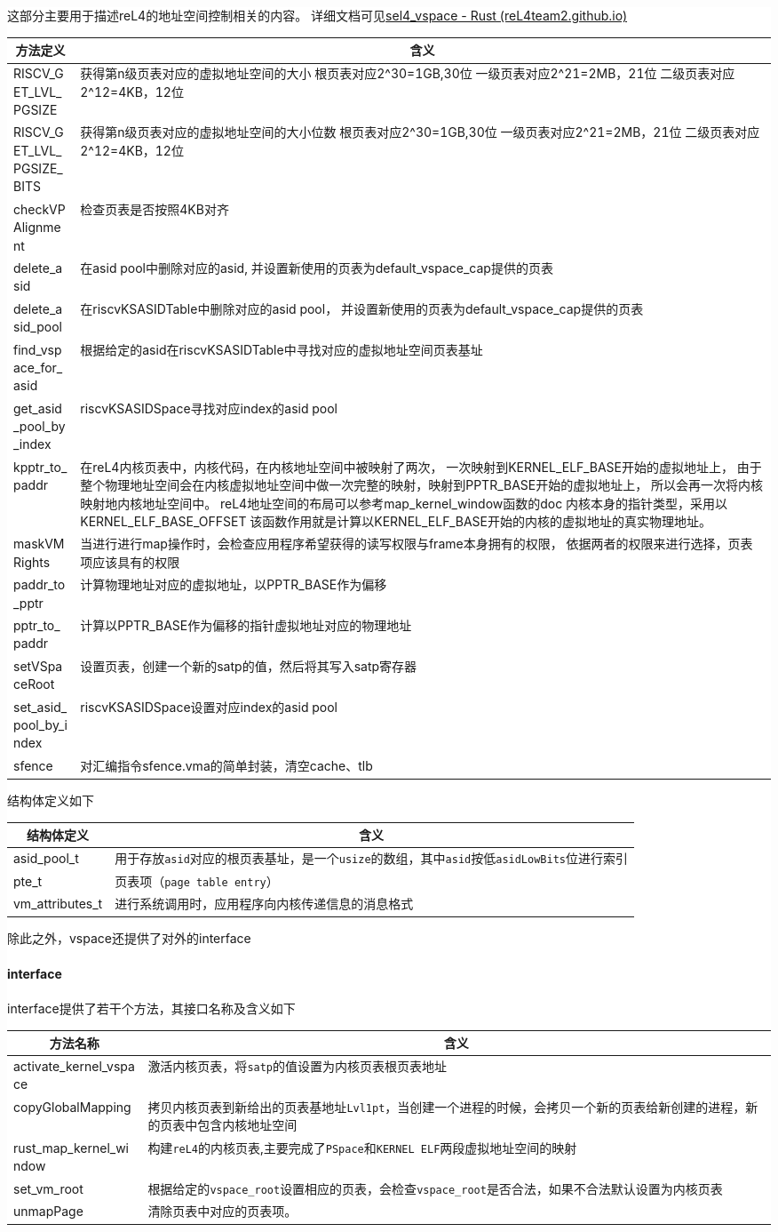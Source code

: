 这部分主要用于描述reL4的地址空间控制相关的内容。
详细文档可见[sel4_vspace - Rust (reL4team2.github.io)](https://reL4team2.github.io/sel4_vspace/sel4_vspace/index.html)

| 方法定义                  | 含义                                                         |
| ------------------------- | ------------------------------------------------------------ |
| RISCV_GET_LVL_PGSIZE      | 获得第n级页表对应的虚拟地址空间的大小 根页表对应2^30=1GB,30位 一级页表对应2^21=2MB，21位 二级页表对应2^12=4KB，12位 |
| RISCV_GET_LVL_PGSIZE_BITS | 获得第n级页表对应的虚拟地址空间的大小位数 根页表对应2^30=1GB,30位 一级页表对应2^21=2MB，21位 二级页表对应2^12=4KB，12位 |
| checkVPAlignment          | 检查页表是否按照4KB对齐                                      |
| delete_asid               | 在asid pool中删除对应的asid, 并设置新使用的页表为default_vspace_cap提供的页表 |
| delete_asid_pool          | 在riscvKSASIDTable中删除对应的asid pool， 并设置新使用的页表为default_vspace_cap提供的页表 |
| find_vspace_for_asid      | 根据给定的asid在riscvKSASIDTable中寻找对应的虚拟地址空间页表基址 |
| get_asid_pool_by_index    | riscvKSASIDSpace寻找对应index的asid pool                     |
| kpptr_to_paddr            | 在reL4内核页表中，内核代码，在内核地址空间中被映射了两次， 一次映射到KERNEL_ELF_BASE开始的虚拟地址上， 由于整个物理地址空间会在内核虚拟地址空间中做一次完整的映射，映射到PPTR_BASE开始的虚拟地址上， 所以会再一次将内核映射地内核地址空间中。 reL4地址空间的布局可以参考map_kernel_window函数的doc 内核本身的指针类型，采用以KERNEL_ELF_BASE_OFFSET 该函数作用就是计算以KERNEL_ELF_BASE开始的内核的虚拟地址的真实物理地址。 |
| maskVMRights              | 当进行进行map操作时，会检查应用程序希望获得的读写权限与frame本身拥有的权限， 依据两者的权限来进行选择，页表项应该具有的权限 |
| paddr_to_pptr             | 计算物理地址对应的虚拟地址，以PPTR_BASE作为偏移              |
| pptr_to_paddr             | 计算以PPTR_BASE作为偏移的指针虚拟地址对应的物理地址          |
| setVSpaceRoot             | 设置页表，创建一个新的satp的值，然后将其写入satp寄存器       |
| set_asid_pool_by_index    | riscvKSASIDSpace设置对应index的asid pool                     |
| sfence                    | 对汇编指令sfence.vma的简单封装，清空cache、tlb               |

结构体定义如下

| 结构体定义      | 含义                                                         |
| --------------- | ------------------------------------------------------------ |
| asid_pool_t     | 用于存放`asid`对应的根页表基址，是一个`usize`的数组，其中`asid`按低`asidLowBits`位进行索引 |
| pte_t           | 页表项（`page table entry`）                                 |
| vm_attributes_t | 进行系统调用时，应用程序向内核传递信息的消息格式             |

除此之外，vspace还提供了对外的interface

#### interface

interface提供了若干个方法，其接口名称及含义如下

| 方法名称               | 含义                                                         |
| ---------------------- | ------------------------------------------------------------ |
| activate_kernel_vspace | 激活内核页表，将`satp`的值设置为内核页表根页表地址           |
| copyGlobalMapping      | 拷贝内核页表到新给出的页表基地址`Lvl1pt`，当创建一个进程的时候，会拷贝一个新的页表给新创建的进程，新的页表中包含内核地址空间 |
| rust_map_kernel_window | 构建`reL4`的内核页表,主要完成了`PSpace`和`KERNEL ELF`两段虚拟地址空间的映射 |
| set_vm_root            | 根据给定的`vspace_root`设置相应的页表，会检查`vspace_root`是否合法，如果不合法默认设置为内核页表 |
| unmapPage              | 清除页表中对应的页表项。                                     |
